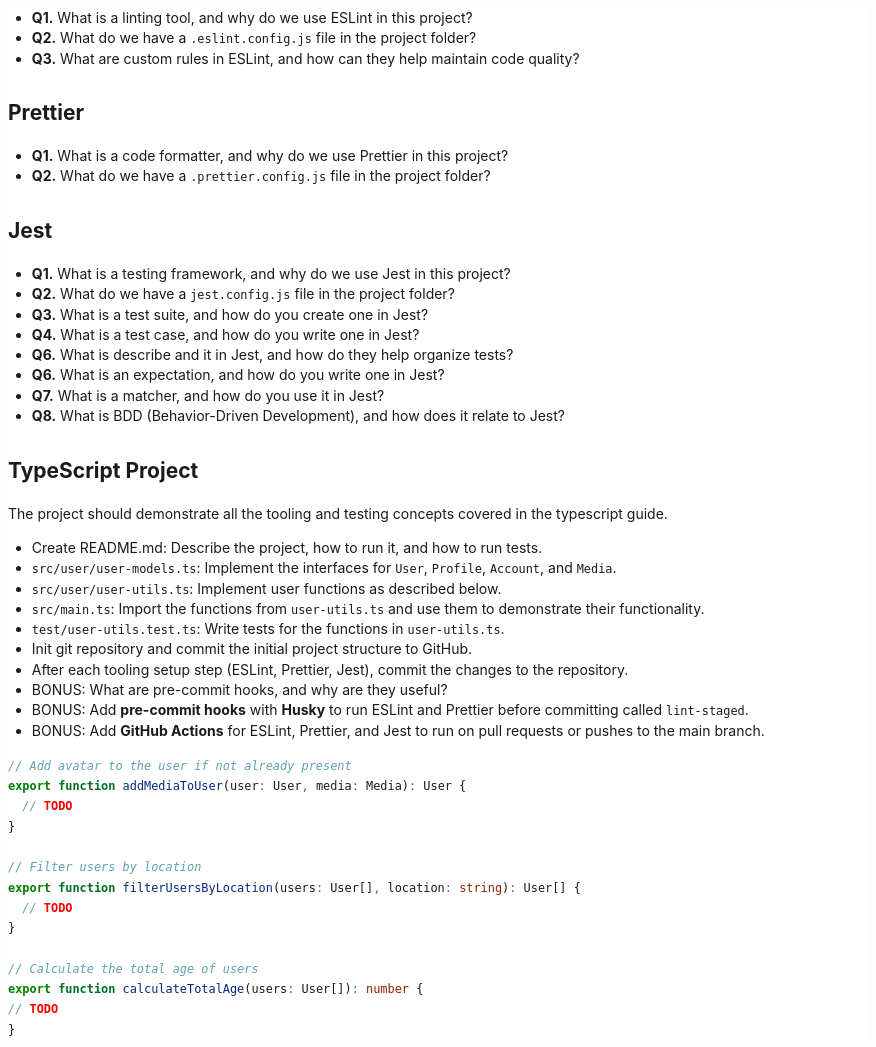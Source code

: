 - **Q1.** What is a linting tool, and why do we use ESLint in this project?
- **Q2.** What do we have a `.eslint.config.js` file in the project folder?
- **Q3.** What are custom rules in ESLint, and how can they help maintain code quality?


## Prettier

- **Q1.** What is a code formatter, and why do we use Prettier in this project?
- **Q2.** What do we have a `.prettier.config.js` file in the project folder?


## Jest

- **Q1.** What is a testing framework, and why do we use Jest in this project?
- **Q2.** What do we have a `jest.config.js` file in the project folder?
- **Q3.** What is a test suite, and how do you create one in Jest?
- **Q4.** What is a test case, and how do you write one in Jest?
- **Q6.** What is describe and it in Jest, and how do they help organize tests?
- **Q6.** What is an expectation, and how do you write one in Jest?
- **Q7.** What is a matcher, and how do you use it in Jest?
- **Q8.** What is BDD (Behavior-Driven Development), and how does it relate to Jest?


## TypeScript Project
The project should demonstrate all the tooling and testing concepts covered in the typescript guide.
  - Create README.md: Describe the project, how to run it, and how to run tests.
  - `src/user/user-models.ts`: Implement the interfaces for `User`, `Profile`, `Account`, and `Media`.
  - `src/user/user-utils.ts`: Implement user functions as described below.
  - `src/main.ts`: Import the functions from `user-utils.ts` and use them to demonstrate their functionality.
  - `test/user-utils.test.ts`: Write tests for the functions in `user-utils.ts`.
  - Init git repository and commit the initial project structure to GitHub.
  - After each tooling setup step (ESLint, Prettier, Jest), commit the changes to the repository.
  - BONUS: What are pre-commit hooks, and why are they useful?
  - BONUS: Add **pre-commit hooks** with **Husky** to run ESLint and Prettier before committing called `lint-staged`.
  - BONUS: Add **GitHub Actions** for ESLint, Prettier, and Jest to run on pull requests or pushes to the main branch.
  ```typescript
  // Add avatar to the user if not already present
  export function addMediaToUser(user: User, media: Media): User {
    // TODO
  }
  
  // Filter users by location
  export function filterUsersByLocation(users: User[], location: string): User[] {
    // TODO
  }
  
  // Calculate the total age of users
  export function calculateTotalAge(users: User[]): number {
  // TODO
  }
  ```

